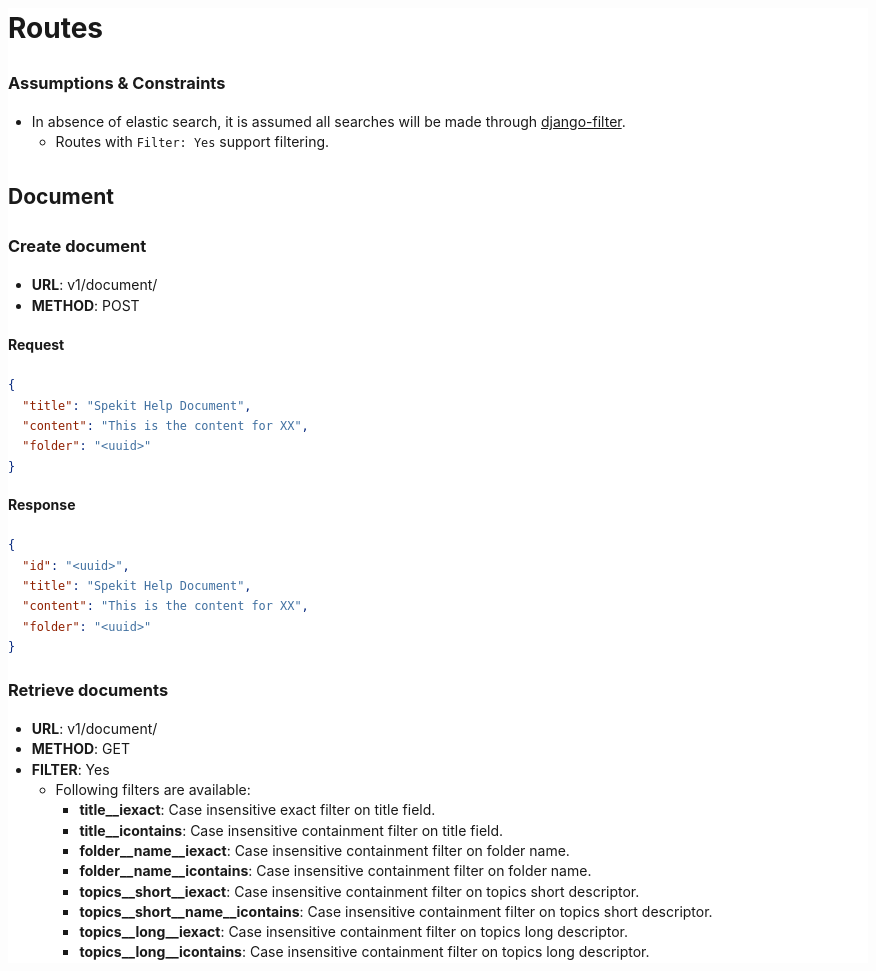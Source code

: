 # Routes

### Assumptions & Constraints

- In absence of elastic search, it is assumed all searches will be made
  through [django-filter](https://django-filter.readthedocs.io/en/latest/index.html).
    - Routes with `Filter: Yes` support filtering.

## Document

### Create document

- **URL**: v1/document/
- **METHOD**: POST

#### Request

```json
{
  "title": "Spekit Help Document",
  "content": "This is the content for XX",
  "folder": "<uuid>"
}
```

#### Response

```json
{
  "id": "<uuid>",
  "title": "Spekit Help Document",
  "content": "This is the content for XX",
  "folder": "<uuid>"
}
```

### Retrieve documents

- **URL**: v1/document/
- **METHOD**: GET
- **FILTER**: Yes
    - Following filters are available:
        - **title__iexact**: Case insensitive exact filter on title field.
        - **title__icontains**: Case insensitive containment filter on title field.
        - **folder__name__iexact**: Case insensitive containment filter on folder name.
        - **folder__name__icontains**: Case insensitive containment filter on folder name.
        - **topics__short__iexact**: Case insensitive containment filter on topics short descriptor.
        - **topics__short__name__icontains**: Case insensitive containment filter on topics short descriptor.
        - **topics__long__iexact**: Case insensitive containment filter on topics long descriptor.
        - **topics__long__icontains**: Case insensitive containment filter on topics long descriptor.

